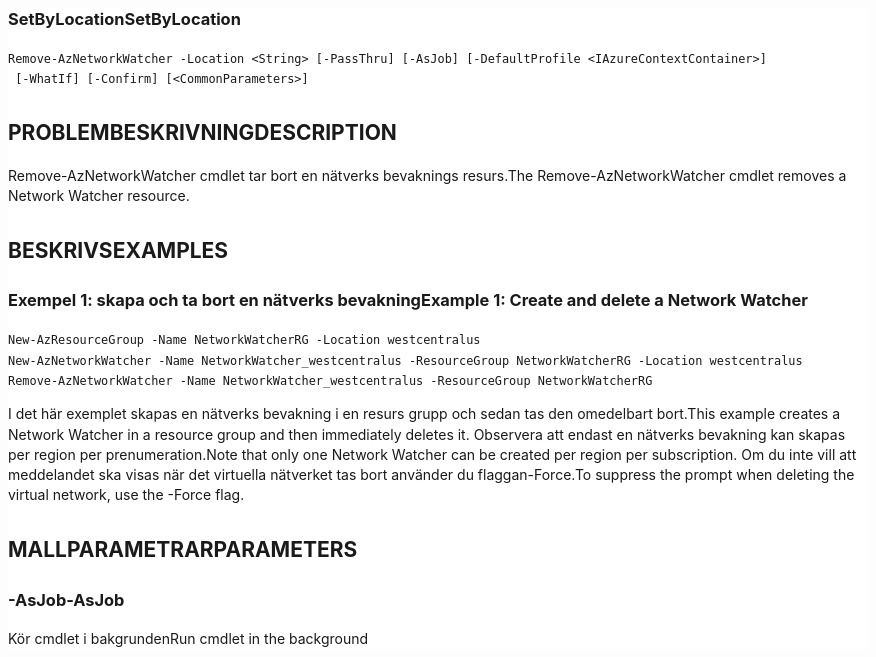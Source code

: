 ### <span data-ttu-id="e5170-107">SetByLocation</span><span class="sxs-lookup"><span data-stu-id="e5170-107">SetByLocation</span></span>
```
Remove-AzNetworkWatcher -Location <String> [-PassThru] [-AsJob] [-DefaultProfile <IAzureContextContainer>]
 [-WhatIf] [-Confirm] [<CommonParameters>]
```

## <span data-ttu-id="e5170-108">PROBLEMBESKRIVNING</span><span class="sxs-lookup"><span data-stu-id="e5170-108">DESCRIPTION</span></span>
<span data-ttu-id="e5170-109">Remove-AzNetworkWatcher cmdlet tar bort en nätverks bevaknings resurs.</span><span class="sxs-lookup"><span data-stu-id="e5170-109">The Remove-AzNetworkWatcher cmdlet removes a Network Watcher resource.</span></span>

## <span data-ttu-id="e5170-110">BESKRIVS</span><span class="sxs-lookup"><span data-stu-id="e5170-110">EXAMPLES</span></span>

### <span data-ttu-id="e5170-111">Exempel 1: skapa och ta bort en nätverks bevakning</span><span class="sxs-lookup"><span data-stu-id="e5170-111">Example 1: Create and delete a Network Watcher</span></span>
```
New-AzResourceGroup -Name NetworkWatcherRG -Location westcentralus
New-AzNetworkWatcher -Name NetworkWatcher_westcentralus -ResourceGroup NetworkWatcherRG -Location westcentralus
Remove-AzNetworkWatcher -Name NetworkWatcher_westcentralus -ResourceGroup NetworkWatcherRG
```

<span data-ttu-id="e5170-112">I det här exemplet skapas en nätverks bevakning i en resurs grupp och sedan tas den omedelbart bort.</span><span class="sxs-lookup"><span data-stu-id="e5170-112">This example creates a Network Watcher in a resource group and then immediately deletes it.</span></span> <span data-ttu-id="e5170-113">Observera att endast en nätverks bevakning kan skapas per region per prenumeration.</span><span class="sxs-lookup"><span data-stu-id="e5170-113">Note that only one Network Watcher can be created per region per subscription.</span></span>
<span data-ttu-id="e5170-114">Om du inte vill att meddelandet ska visas när det virtuella nätverket tas bort använder du flaggan-Force.</span><span class="sxs-lookup"><span data-stu-id="e5170-114">To suppress the prompt when deleting the virtual network, use the -Force flag.</span></span>

## <span data-ttu-id="e5170-115">MALLPARAMETRAR</span><span class="sxs-lookup"><span data-stu-id="e5170-115">PARAMETERS</span></span>

### <span data-ttu-id="e5170-116">-AsJob</span><span class="sxs-lookup"><span data-stu-id="e5170-116">-AsJob</span></span>
<span data-ttu-id="e5170-117">Kör cmdlet i bakgrunden</span><span class="sxs-lookup"><span data-stu-id="e5170-117">Run cmdlet in the background</span></span>
